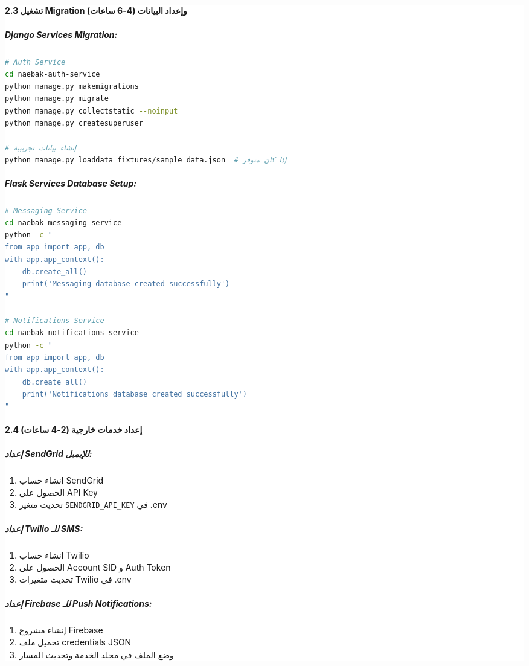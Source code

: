 #### **2.3 تشغيل Migration وإعداد البيانات (4-6 ساعات)**

##### **Django Services Migration:**
```bash
# Auth Service
cd naebak-auth-service
python manage.py makemigrations
python manage.py migrate
python manage.py collectstatic --noinput
python manage.py createsuperuser

# إنشاء بيانات تجريبية
python manage.py loaddata fixtures/sample_data.json  # إذا كان متوفر
```

##### **Flask Services Database Setup:**
```bash
# Messaging Service
cd naebak-messaging-service
python -c "
from app import app, db
with app.app_context():
    db.create_all()
    print('Messaging database created successfully')
"

# Notifications Service
cd naebak-notifications-service
python -c "
from app import app, db
with app.app_context():
    db.create_all()
    print('Notifications database created successfully')
"
```

#### **2.4 إعداد خدمات خارجية (2-4 ساعات)**

##### **إعداد SendGrid للإيميل:**
1. إنشاء حساب SendGrid
2. الحصول على API Key
3. تحديث متغير `SENDGRID_API_KEY` في .env

##### **إعداد Twilio للـ SMS:**
1. إنشاء حساب Twilio
2. الحصول على Account SID و Auth Token
3. تحديث متغيرات Twilio في .env

##### **إعداد Firebase للـ Push Notifications:**
1. إنشاء مشروع Firebase
2. تحميل ملف credentials JSON
3. وضع الملف في مجلد الخدمة وتحديث المسار
